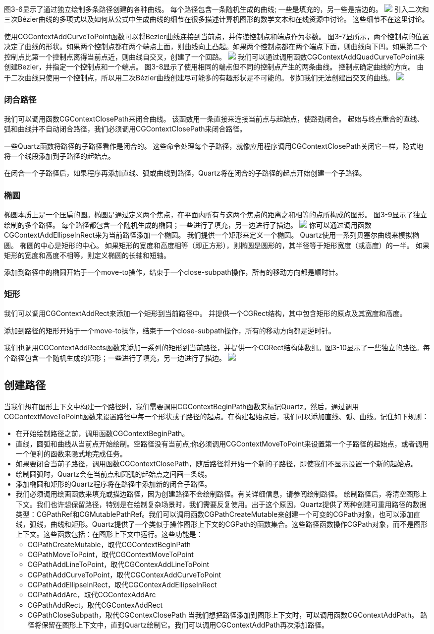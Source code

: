 图3-6显示了通过独立绘制多条路径创建的各种曲线。 每个路径包含一条随机生成的曲线; 一些是填充的，另一些是描边的。
![](http://okjl482qy.bkt.clouddn.com/Quartz2D_3_06.png)
引入二次和三次Bézier曲线的多项式以及如何从公式中生成曲线的细节在很多描述计算机图形的数学文本和在线资源中讨论。 这些细节不在这里讨论。

使用CGContextAddCurveToPoint函数可以将Bezier曲线连接到当前点，并传递控制点和端点作为参数。 图3-7显所示，两个控制点的位置决定了曲线的形状。如果两个控制点都在两个端点上面，则曲线向上凸起。如果两个控制点都在两个端点下面，则曲线向下凹。如果第二个控制点比第一个控制点离得当前点近，则曲线自交叉，创建了一个回路。
![](http://okjl482qy.bkt.clouddn.com/Quartz2D_3_07.png)
我们可以通过调用函数CGContextAddQuadCurveToPoint来创建Bezier，并指定一个控制点和一个端点。 图3-8显示了使用相同的端点但不同的控制点产生的两条曲线。 控制点确定曲线的方向。 由于二次曲线只使用一个控制点，所以用二次Bézier曲线创建尽可能多的有趣形状是不可能的。 例如我们无法创建出交叉的曲线。
![](http://okjl482qy.bkt.clouddn.com/Quartz2D_3_08.png)
### 闭合路径
我们可以调用函数CGContextClosePath来闭合曲线。 该函数用一条直接来连接当前点与起始点，使路劲闭合。 起始与终点重合的直线、弧和曲线并不自动闭合路径，我们必须调用CGContextClosePath来闭合路径。

一些Quartz函数将路径的子路径看作是闭合的。 这些命令处理每个子路径，就像应用程序调用CGContextClosePath关闭它一样，隐式地将一个线段添加到子路径的起始点。

在闭合一个子路径后，如果程序再添加直线、弧或曲线到路径，Quartz将在闭合的子路径的起点开始创建一个子路径。
### 椭圆
椭圆本质上是一个压扁的圆。椭圆是通过定义两个焦点，在平面内所有与这两个焦点的距离之和相等的点所构成的图形。 图3-9显示了独立绘制的多个路径。 每个路径都包含一个随机生成的椭圆；一些进行了填充，另一边进行了描边。
![](http://okjl482qy.bkt.clouddn.com/Quartz2D_3_09.png)
你可以通过调用函数CGContextAddEllipseInRect来为当前路径添加一个椭圆。 我们提供一个矩形来定义一个椭圆。 Quartz使用一系列贝塞尔曲线来模拟椭圆。 椭圆的中心是矩形的中心。 如果矩形的宽度和高度相等（即正方形），则椭圆是圆形的，其半径等于矩形宽度（或高度）的一半。 如果矩形的宽度和高度不相等，则定义椭圆的长轴和短轴。

添加到路径中的椭圆开始于一个move-to操作，结束于一个close-subpath操作，所有的移动方向都是顺时针。
### 矩形
我们可以调用CGContextAddRect来添加一个矩形到当前路径中。 并提供一个CGRect结构，其中包含矩形的原点及其宽度和高度。

添加到路径的矩形开始于一个move-to操作，结束于一个close-subpath操作，所有的移动方向都是逆时针。

我们也调用CGContextAddRects函数来添加一系列的矩形到当前路径，并提供一个CGRect结构体数组。图3-10显示了一些独立的路径。每个路径包含一个随机生成的矩形；一些进行了填充，另一边进行了描边。
![](http://okjl482qy.bkt.clouddn.com/Quartz2D_3_10.png)
## 创建路径
当我们想在图形上下文中构建一个路径时，我们需要调用CGContextBeginPath函数来标记Quartz。然后，通过调用CGContextMoveToPoint函数来设置路径中每一个形状或子路径的起点。在构建起始点后，我们可以添加直线、弧、曲线。记住如下规则：
* 在开始绘制路径之前，调用函数CGContextBeginPath。
* 直线，圆弧和曲线从当前点开始绘制。空路径没有当前点;你必须调用CGContextMoveToPoint来设置第一个子路径的起始点，或者调用一个便利的函数来隐式地完成任务。
* 如果要闭合当前子路径，调用函数CGContextClosePath，随后路径将开始一个新的子路径，即使我们不显示设置一个新的起始点。
* 绘制圆弧时，Quartz会在当前点和圆弧的起始点之间画一条线。
* 添加椭圆和矩形的Quartz程序将在路径中添加新的闭合子路径。
* 我们必须调用绘画函数来填充或描边路径，因为创建路径不会绘制路径。有关详细信息，请参阅绘制路径。
绘制路径后，将清空图形上下文。我们也许想保留路径，特别是在绘制复杂场景时，我们需要反复使用。出于这个原因，Quartz提供了两种创建可重用路径的数据类型：CGPathRef和CGMutablePathRef。我们可以调用函数CGPathCreateMutable来创建一个可变的CGPath对象，也可以添加直线，弧线，曲线和矩形。Quartz提供了一个类似于操作图形上下文的CGPath的函数集合。这些路径函数操作CGPath对象，而不是图形上下文。这些函数包括：在图形上下文中运行。这些功能是：
    * CGPathCreateMutable，取代CGContextBeginPath
    * CGPathMoveToPoint，取代CGContextMoveToPoint
    * CGPathAddLineToPoint，取代CGContexAddLineToPoint
    * CGPathAddCurveToPoint，取代CGContexAddCurveToPoint
    * CGPathAddEllipseInRect，取代CGContexAddEllipseInRect
    * CGPathAddArc，取代CGContexAddArc
    * CGPathAddRect，取代CGContexAddRect
    * CGPathCloseSubpath，取代CGContexClosePath
当我们想把路径添加到图形上下文时，可以调用函数CGContextAddPath。 路径将保留在图形上下文中，直到Quartz绘制它。我们可以调用CGContextAddPath再次添加路径。
